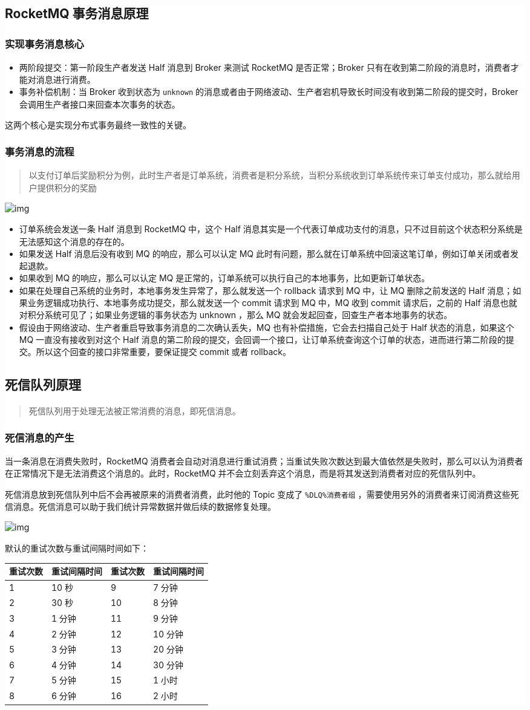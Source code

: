## RocketMQ 事务消息原理

### 实现事务消息核心

- 两阶段提交：第一阶段生产者发送 Half 消息到 Broker 来测试 RocketMQ 是否正常；Broker 只有在收到第二阶段的消息时，消费者才能对消息进行消费。
- 事务补偿机制：当 Broker 收到状态为 `unknown` 的消息或者由于网络波动、生产者宕机导致长时间没有收到第二阶段的提交时，Broker 会调用生产者接口来回查本次事务的状态。

这两个核心是实现分布式事务最终一致性的关键。

### 事务消息的流程

> 以支付订单后奖励积分为例，此时生产者是订单系统，消费者是积分系统，当积分系统收到订单系统传来订单支付成功，那么就给用户提供积分的奖励

![img](https://wingbun-notes-image.oss-cn-guangzhou.aliyuncs.com/images/20220830164439.png)

- 订单系统会发送一条 Half 消息到 RocketMQ 中，这个 Half 消息其实是一个代表订单成功支付的消息，只不过目前这个状态积分系统是无法感知这个消息的存在的。
- 如果发送 Half 消息后没有收到 MQ 的响应，那么可以认定 MQ 此时有问题，那么就在订单系统中回滚这笔订单，例如订单关闭或者发起退款。
- 如果收到 MQ 的响应，那么可以认定 MQ 是正常的，订单系统可以执行自己的本地事务，比如更新订单状态。
- 如果在处理自己系统的业务时，本地事务发生异常了，那么就发送一个 rollback 请求到 MQ 中，让 MQ 删除之前发送的 Half 消息；如果业务逻辑成功执行、本地事务成功提交，那么就发送一个 commit 请求到 MQ 中，MQ 收到 commit 请求后，之前的 Half 消息也就对积分系统可见了；如果业务逻辑的事务状态为 unknown ，那么 MQ 就会发起回查，回查生产者本地事务的状态。
- 假设由于网络波动、生产者重启导致事务消息的二次确认丢失，MQ 也有补偿措施，它会去扫描自己处于 Half 状态的消息，如果这个 MQ 一直没有接收到对这个 Half 消息的第二阶段的提交，会回调一个接口，让订单系统查询这个订单的状态，进而进行第二阶段的提交。所以这个回查的接口非常重要，要保证提交 commit 或者 rollback。

## 死信队列原理

> 死信队列用于处理无法被正常消费的消息，即死信消息。

### 死信消息的产生

当一条消息在消费失败时，RocketMQ 消费者会自动对消息进行重试消费；当重试失败次数达到最大值依然是失败时，那么可以认为消费者在正常情况下是无法消费这个消息的。此时，RocketMQ 并不会立刻丢弃这个消息，而是将其发送到消费者对应的死信队列中。

死信消息放到死信队列中后不会再被原来的消费者消费，此时他的 Topic 变成了 `%DLQ%消费者组` ，需要使用另外的消费者来订阅消费这些死信消息。死信消息可以助于我们统计异常数据并做后续的数据修复处理。

![img](https://wingbun-notes-image.oss-cn-guangzhou.aliyuncs.com/images/20220909105631.png)

默认的重试次数与重试间隔时间如下：

| 重试次数 | 重试间隔时间 | 重试次数 | 重试间隔时间 |
| -------- | ------------ | -------- | ------------ |
| 1        | 10 秒        | 9        | 7 分钟       |
| 2        | 30 秒        | 10       | 8 分钟       |
| 3        | 1 分钟       | 11       | 9 分钟       |
| 4        | 2 分钟       | 12       | 10 分钟      |
| 5        | 3 分钟       | 13       | 20 分钟      |
| 6        | 4 分钟       | 14       | 30 分钟      |
| 7        | 5 分钟       | 15       | 1 小时       |
| 8        | 6 分钟       | 16       | 2 小时       |
